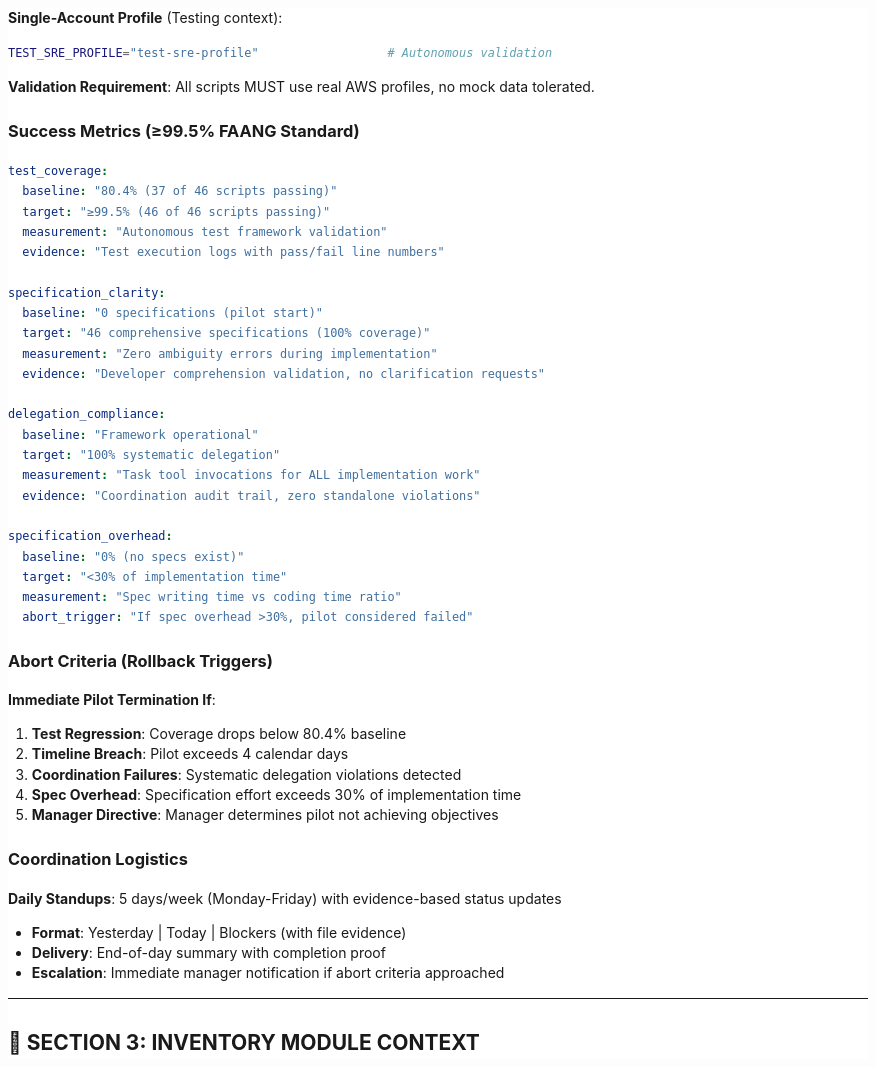 **Single-Account Profile** (Testing context):
```bash
TEST_SRE_PROFILE="test-sre-profile"                  # Autonomous validation
```

**Validation Requirement**: All scripts MUST use real AWS profiles, no mock data tolerated.

### Success Metrics (≥99.5% FAANG Standard)
```yaml
test_coverage:
  baseline: "80.4% (37 of 46 scripts passing)"
  target: "≥99.5% (46 of 46 scripts passing)"
  measurement: "Autonomous test framework validation"
  evidence: "Test execution logs with pass/fail line numbers"

specification_clarity:
  baseline: "0 specifications (pilot start)"
  target: "46 comprehensive specifications (100% coverage)"
  measurement: "Zero ambiguity errors during implementation"
  evidence: "Developer comprehension validation, no clarification requests"

delegation_compliance:
  baseline: "Framework operational"
  target: "100% systematic delegation"
  measurement: "Task tool invocations for ALL implementation work"
  evidence: "Coordination audit trail, zero standalone violations"

specification_overhead:
  baseline: "0% (no specs exist)"
  target: "<30% of implementation time"
  measurement: "Spec writing time vs coding time ratio"
  abort_trigger: "If spec overhead >30%, pilot considered failed"
```

### Abort Criteria (Rollback Triggers)
**Immediate Pilot Termination If**:
1. **Test Regression**: Coverage drops below 80.4% baseline
2. **Timeline Breach**: Pilot exceeds 4 calendar days
3. **Coordination Failures**: Systematic delegation violations detected
4. **Spec Overhead**: Specification effort exceeds 30% of implementation time
5. **Manager Directive**: Manager determines pilot not achieving objectives

### Coordination Logistics
**Daily Standups**: 5 days/week (Monday-Friday) with evidence-based status updates
- **Format**: Yesterday | Today | Blockers (with file evidence)
- **Delivery**: End-of-day summary with completion proof
- **Escalation**: Immediate manager notification if abort criteria approached

---

## 🚨 SECTION 3: INVENTORY MODULE CONTEXT
